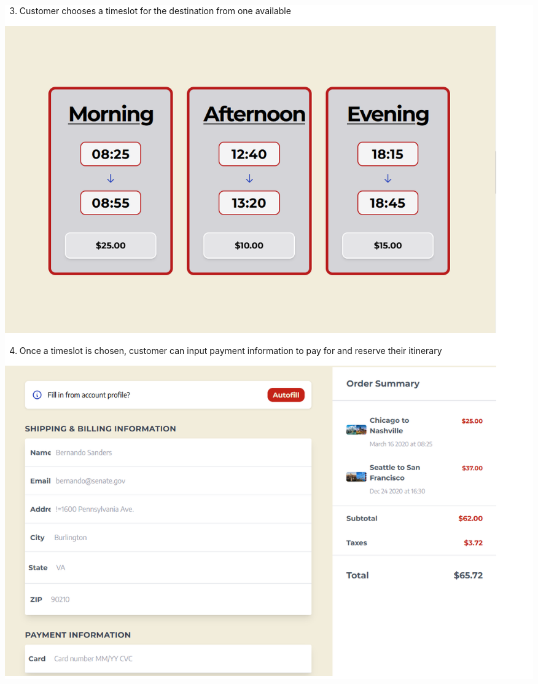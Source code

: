 3. Customer chooses a timeslot for the destination from one available

<img src="https://github.com/brianprost/HyperBook/blob/main/plan/timeslots.png" width="800">

4. Once a timeslot is chosen, customer can input payment information to pay for and reserve their itinerary

<img src="https://github.com/brianprost/HyperBook/blob/main/plan/payment.png" width="800">
